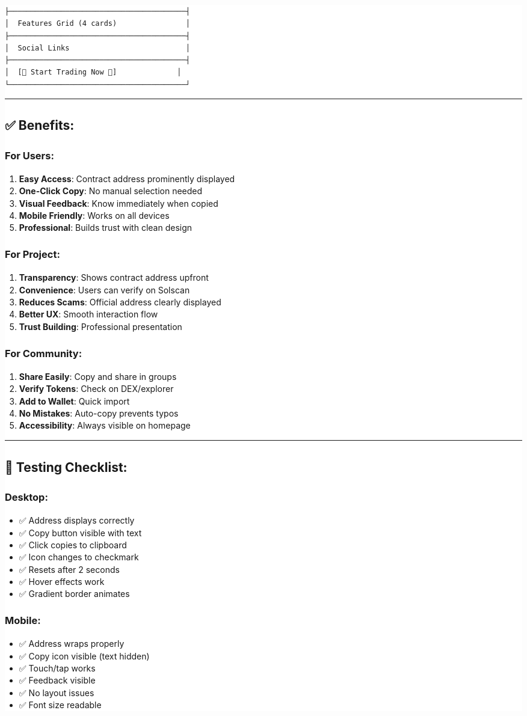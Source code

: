 ```
├─────────────────────────────────────────┤
│  Features Grid (4 cards)                │
├─────────────────────────────────────────┤
│  Social Links                           │
├─────────────────────────────────────────┤
│  [🚀 Start Trading Now 🚀]              │
└─────────────────────────────────────────┘
```

---

## ✅ **Benefits:**

### For Users:
1. **Easy Access**: Contract address prominently displayed
2. **One-Click Copy**: No manual selection needed
3. **Visual Feedback**: Know immediately when copied
4. **Mobile Friendly**: Works on all devices
5. **Professional**: Builds trust with clean design

### For Project:
1. **Transparency**: Shows contract address upfront
2. **Convenience**: Users can verify on Solscan
3. **Reduces Scams**: Official address clearly displayed
4. **Better UX**: Smooth interaction flow
5. **Trust Building**: Professional presentation

### For Community:
1. **Share Easily**: Copy and share in groups
2. **Verify Tokens**: Check on DEX/explorer
3. **Add to Wallet**: Quick import
4. **No Mistakes**: Auto-copy prevents typos
5. **Accessibility**: Always visible on homepage

---

## 🧪 **Testing Checklist:**

### Desktop:
- ✅ Address displays correctly
- ✅ Copy button visible with text
- ✅ Click copies to clipboard
- ✅ Icon changes to checkmark
- ✅ Resets after 2 seconds
- ✅ Hover effects work
- ✅ Gradient border animates

### Mobile:
- ✅ Address wraps properly
- ✅ Copy icon visible (text hidden)
- ✅ Touch/tap works
- ✅ Feedback visible
- ✅ No layout issues
- ✅ Font size readable
